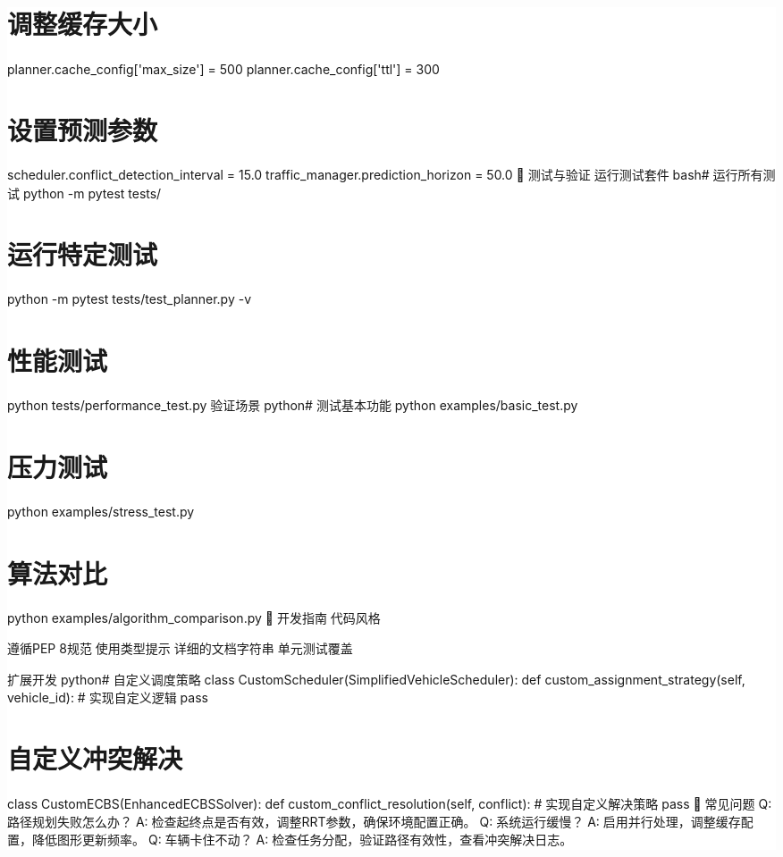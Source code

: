 # 调整缓存大小
planner.cache_config['max_size'] = 500
planner.cache_config['ttl'] = 300

# 设置预测参数
scheduler.conflict_detection_interval = 15.0
traffic_manager.prediction_horizon = 50.0
🧪 测试与验证
运行测试套件
bash# 运行所有测试
python -m pytest tests/

# 运行特定测试
python -m pytest tests/test_planner.py -v

# 性能测试
python tests/performance_test.py
验证场景
python# 测试基本功能
python examples/basic_test.py

# 压力测试
python examples/stress_test.py

# 算法对比
python examples/algorithm_comparison.py
🚧 开发指南
代码风格

遵循PEP 8规范
使用类型提示
详细的文档字符串
单元测试覆盖

扩展开发
python# 自定义调度策略
class CustomScheduler(SimplifiedVehicleScheduler):
    def custom_assignment_strategy(self, vehicle_id):
        # 实现自定义逻辑
        pass

# 自定义冲突解决
class CustomECBS(EnhancedECBSSolver):
    def custom_conflict_resolution(self, conflict):
        # 实现自定义解决策略
        pass
🐛 常见问题
Q: 路径规划失败怎么办？
A: 检查起终点是否有效，调整RRT参数，确保环境配置正确。
Q: 系统运行缓慢？
A: 启用并行处理，调整缓存配置，降低图形更新频率。
Q: 车辆卡住不动？
A: 检查任务分配，验证路径有效性，查看冲突解决日志。